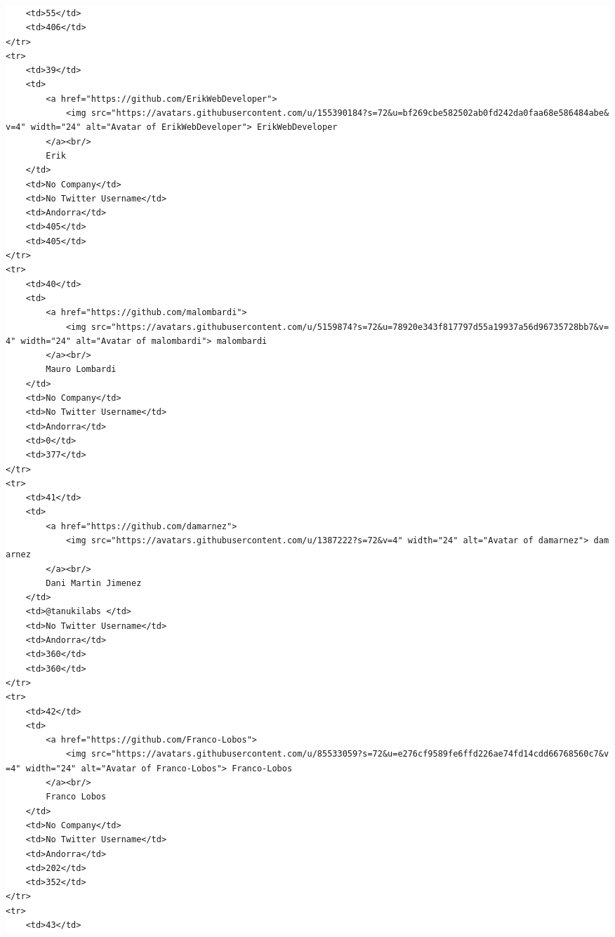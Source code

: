		<td>55</td>
		<td>406</td>
	</tr>
	<tr>
		<td>39</td>
		<td>
			<a href="https://github.com/ErikWebDeveloper">
				<img src="https://avatars.githubusercontent.com/u/155390184?s=72&u=bf269cbe582502ab0fd242da0faa68e586484abe&v=4" width="24" alt="Avatar of ErikWebDeveloper"> ErikWebDeveloper
			</a><br/>
			Erik
		</td>
		<td>No Company</td>
		<td>No Twitter Username</td>
		<td>Andorra</td>
		<td>405</td>
		<td>405</td>
	</tr>
	<tr>
		<td>40</td>
		<td>
			<a href="https://github.com/malombardi">
				<img src="https://avatars.githubusercontent.com/u/5159874?s=72&u=78920e343f817797d55a19937a56d96735728bb7&v=4" width="24" alt="Avatar of malombardi"> malombardi
			</a><br/>
			Mauro Lombardi
		</td>
		<td>No Company</td>
		<td>No Twitter Username</td>
		<td>Andorra</td>
		<td>0</td>
		<td>377</td>
	</tr>
	<tr>
		<td>41</td>
		<td>
			<a href="https://github.com/damarnez">
				<img src="https://avatars.githubusercontent.com/u/1387222?s=72&v=4" width="24" alt="Avatar of damarnez"> damarnez
			</a><br/>
			Dani Martin Jimenez
		</td>
		<td>@tanukilabs </td>
		<td>No Twitter Username</td>
		<td>Andorra</td>
		<td>360</td>
		<td>360</td>
	</tr>
	<tr>
		<td>42</td>
		<td>
			<a href="https://github.com/Franco-Lobos">
				<img src="https://avatars.githubusercontent.com/u/85533059?s=72&u=e276cf9589fe6ffd226ae74fd14cdd66768560c7&v=4" width="24" alt="Avatar of Franco-Lobos"> Franco-Lobos
			</a><br/>
			Franco Lobos
		</td>
		<td>No Company</td>
		<td>No Twitter Username</td>
		<td>Andorra</td>
		<td>202</td>
		<td>352</td>
	</tr>
	<tr>
		<td>43</td>
